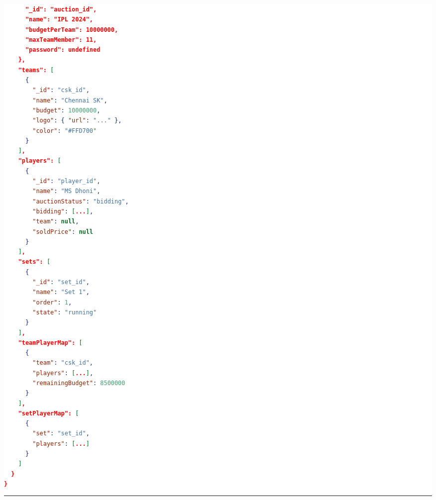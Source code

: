```json
      "_id": "auction_id",
      "name": "IPL 2024",
      "budgetPerTeam": 10000000,
      "maxTeamMember": 11,
      "password": undefined
    },
    "teams": [
      {
        "_id": "csk_id",
        "name": "Chennai SK",
        "budget": 10000000,
        "logo": { "url": "..." },
        "color": "#FFD700"
      }
    ],
    "players": [
      {
        "_id": "player_id",
        "name": "MS Dhoni",
        "auctionStatus": "bidding",
        "bidding": [...],
        "team": null,
        "soldPrice": null
      }
    ],
    "sets": [
      {
        "_id": "set_id",
        "name": "Set 1",
        "order": 1,
        "state": "running"
      }
    ],
    "teamPlayerMap": [
      {
        "team": "csk_id",
        "players": [...],
        "remainingBudget": 8500000
      }
    ],
    "setPlayerMap": [
      {
        "set": "set_id",
        "players": [...]
      }
    ]
  }
}
```

---
